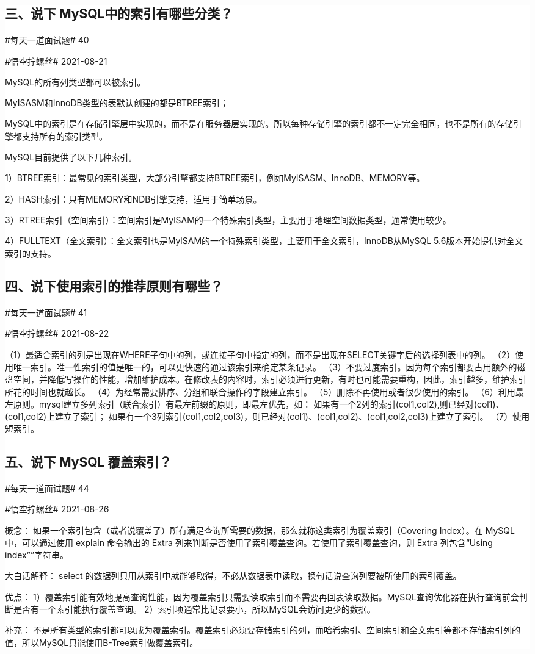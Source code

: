 ## 三、说下 MySQL中的索引有哪些分类？

#每天一道面试题# 40

#悟空拧螺丝# 2021-08-21

MySQL的所有列类型都可以被索引。

MyISASM和InnoDB类型的表默认创建的都是BTREE索引；

MySQL中的索引是在存储引擎层中实现的，而不是在服务器层实现的。所以每种存储引擎的索引都不一定完全相同，也不是所有的存储引擎都支持所有的索引类型。

MySQL目前提供了以下几种索引。

1）BTREE索引：最常见的索引类型，大部分引擎都支持BTREE索引，例如MyISASM、InnoDB、MEMORY等。

2）HASH索引：只有MEMORY和NDB引擎支持，适用于简单场景。

3）RTREE索引（空间索引）：空间索引是MylSAM的一个特殊索引类型，主要用于地理空间数据类型，通常使用较少。

4）FULLTEXT（全文索引）：全文索引也是MylSAM的一个特殊索引类型，主要用于全文索引，InnoDB从MySQL 5.6版本开始提供对全文索引的支持。

## 四、说下使用索引的推荐原则有哪些？

#每天一道面试题# 41

#悟空拧螺丝# 2021-08-22

（1）最适合索引的列是出现在WHERE子句中的列，或连接子句中指定的列，而不是出现在SELECT关键字后的选择列表中的列。
（2）使用唯一索引。唯一性索引的值是唯一的，可以更快速的通过该索引来确定某条记录。
（3）不要过度索引。因为每个索引都要占用额外的磁盘空间，并降低写操作的性能，增加维护成本。在修改表的内容时，索引必须进行更新，有时也可能需要重构，因此，索引越多，维护索引所花的时间也就越长。
（4）为经常需要排序、分组和联合操作的字段建立索引。
（5）删除不再使用或者很少使用的索引。
（6）利用最左原则。mysql建立多列索引（联合索引）有最左前缀的原则，即最左优先，如：
如果有一个2列的索引(col1,col2),则已经对(col1)、(col1,col2)上建立了索引；
如果有一个3列索引(col1,col2,col3)，则已经对(col1)、(col1,col2)、(col1,col2,col3)上建立了索引。
（7）使用短索引。

## 五、说下 MySQL 覆盖索引？

#每天一道面试题# 44

#悟空拧螺丝# 2021-08-26

概念：
如果一个索引包含（或者说覆盖了）所有满足查询所需要的数据，那么就称这类索引为覆盖索引（Covering Index）。在 MySQL 中，可以通过使用 explain 命令输出的 Extra 列来判断是否使用了索引覆盖查询。若使用了索引覆盖查询，则 Extra 列包含“Using index””字符串。

大白话解释：
select 的数据列只用从索引中就能够取得，不必从数据表中读取，换句话说查询列要被所使用的索引覆盖。

优点：
1）覆盖索引能有效地提高查询性能，因为覆盖索引只需要读取索引而不需要再回表读取数据。MySQL查询优化器在执行查询前会判断是否有一个索引能执行覆盖查询。
2）索引项通常比记录要小，所以MySQL会访问更少的数据。

补充：
不是所有类型的索引都可以成为覆盖索引。覆盖索引必须要存储索引的列，而哈希索引、空间索引和全文索引等都不存储索引列的值，所以MySQL只能使用B-Tree索引做覆盖索引。
